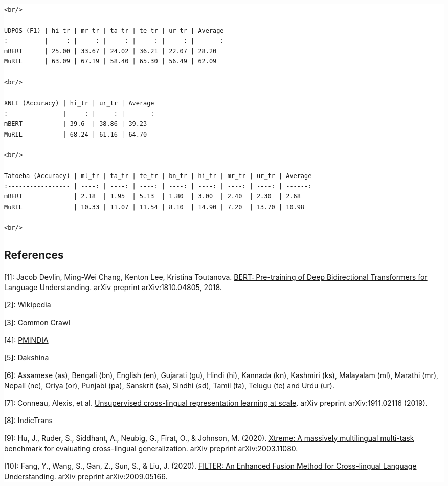     <br/>

    UDPOS (F1) | hi_tr | mr_tr | ta_tr | te_tr | ur_tr | Average
    :--------- | ----: | ----: | ----: | ----: | ----: | ------:
    mBERT      | 25.00 | 33.67 | 24.02 | 36.21 | 22.07 | 28.20
    MuRIL      | 63.09 | 67.19 | 58.40 | 65.30 | 56.49 | 62.09

    <br/>

    XNLI (Accuracy) | hi_tr | ur_tr | Average
    :-------------- | ----: | ----: | ------:
    mBERT           | 39.6  | 38.86 | 39.23
    MuRIL           | 68.24 | 61.16 | 64.70

    <br/>

    Tatoeba (Accuracy) | ml_tr | ta_tr | te_tr | bn_tr | hi_tr | mr_tr | ur_tr | Average
    :----------------- | ----: | ----: | ----: | ----: | ----: | ----: | ----: | ------:
    mBERT              | 2.18  | 1.95  | 5.13  | 1.80  | 3.00  | 2.40  | 2.30  | 2.68
    MuRIL              | 10.33 | 11.07 | 11.54 | 8.10  | 14.90 | 7.20  | 13.70 | 10.98

    <br/>

## References

\[1]: Jacob Devlin, Ming-Wei Chang, Kenton Lee, Kristina Toutanova. [BERT:
Pre-training of Deep Bidirectional Transformers for Language
Understanding](https://arxiv.org/abs/1810.04805). arXiv preprint
arXiv:1810.04805, 2018.

\[2]: [Wikipedia](https://www.tensorflow.org/datasets/catalog/wikipedia)

\[3]: [Common Crawl](http://commoncrawl.org/the-data/)

\[4]:
[PMINDIA](http://lotus.kuee.kyoto-u.ac.jp/WAT/indic-multilingual/index.html)

\[5]: [Dakshina](https://github.com/google-research-datasets/dakshina)

\[6]: Assamese (as), Bengali (bn), English (en), Gujarati (gu), Hindi (hi),
Kannada (kn), Kashmiri (ks), Malayalam (ml), Marathi (mr), Nepali (ne), Oriya
(or), Punjabi (pa), Sanskrit (sa), Sindhi (sd), Tamil (ta), Telugu (te) and Urdu
(ur).

\[7]: Conneau, Alexis, et al.
[Unsupervised cross-lingual representation learning at scale](https://arxiv.org/pdf/1911.02116.pdf).
arXiv preprint arXiv:1911.02116 (2019).

\[8]: [IndicTrans](https://github.com/libindic/indic-trans)

\[9]: Hu, J., Ruder, S., Siddhant, A., Neubig, G., Firat, O., & Johnson, M.
(2020). [Xtreme: A massively multilingual multi-task benchmark for evaluating
cross-lingual generalization.](https://arxiv.org/pdf/2003.11080.pdf) arXiv
preprint arXiv:2003.11080.

\[10]: Fang, Y., Wang, S., Gan, Z., Sun, S., & Liu, J. (2020).
[FILTER: An Enhanced Fusion Method for Cross-lingual Language Understanding.](https://arxiv.org/pdf/2009.05166.pdf)
arXiv preprint arXiv:2009.05166.
